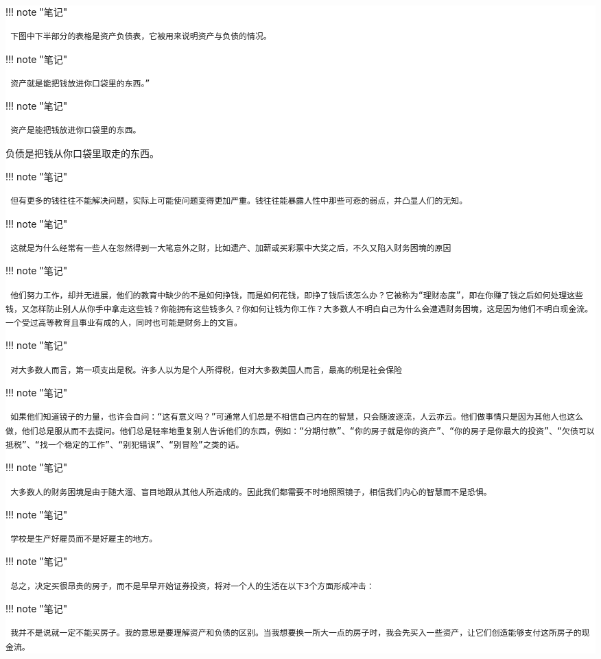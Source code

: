 
!!! note "笔记"

	 下图中下半部分的表格是资产负债表，它被用来说明资产与负债的情况。 


!!! note "笔记"

	 资产就是能把钱放进你口袋里的东西。” 


!!! note "笔记"

	 资产是能把钱放进你口袋里的东西。
负债是把钱从你口袋里取走的东西。
 


!!! note "笔记"

	 但有更多的钱往往不能解决问题，实际上可能使问题变得更加严重。钱往往能暴露人性中那些可悲的弱点，并凸显人们的无知。 


!!! note "笔记"

	 这就是为什么经常有一些人在忽然得到一大笔意外之财，比如遗产、加薪或买彩票中大奖之后，不久又陷入财务困境的原因 


!!! note "笔记"

	 他们努力工作，却并无进展，他们的教育中缺少的不是如何挣钱，而是如何花钱，即挣了钱后该怎么办？它被称为“理财态度”，即在你赚了钱之后如何处理这些钱，又怎样防止别人从你手中拿走这些钱？你能拥有这些钱多久？你如何让钱为你工作？大多数人不明白自己为什么会遭遇财务困境，这是因为他们不明白现金流。一个受过高等教育且事业有成的人，同时也可能是财务上的文盲。 


!!! note "笔记"

	 对大多数人而言，第一项支出是税。许多人以为是个人所得税，但对大多数美国人而言，最高的税是社会保险 


!!! note "笔记"

	 如果他们知道镜子的力量，也许会自问：“这有意义吗？”可通常人们总是不相信自己内在的智慧，只会随波逐流，人云亦云。他们做事情只是因为其他人也这么做，他们总是服从而不去提问。他们总是轻率地重复别人告诉他们的东西，例如：“分期付款”、“你的房子就是你的资产”、“你的房子是你最大的投资”、“欠债可以抵税”、“找一个稳定的工作”、“别犯错误”、“别冒险”之类的话。
 


!!! note "笔记"

	 大多数人的财务困境是由于随大溜、盲目地跟从其他人所造成的。因此我们都需要不时地照照镜子，相信我们内心的智慧而不是恐惧。
 


!!! note "笔记"

	 学校是生产好雇员而不是好雇主的地方。
 


!!! note "笔记"

	 总之，决定买很昂贵的房子，而不是早早开始证券投资，将对一个人的生活在以下3个方面形成冲击：
 


!!! note "笔记"

	 我并不是说就一定不能买房子。我的意思是要理解资产和负债的区别。当我想要换一所大一点的房子时，我会先买入一些资产，让它们创造能够支付这所房子的现金流。
 

